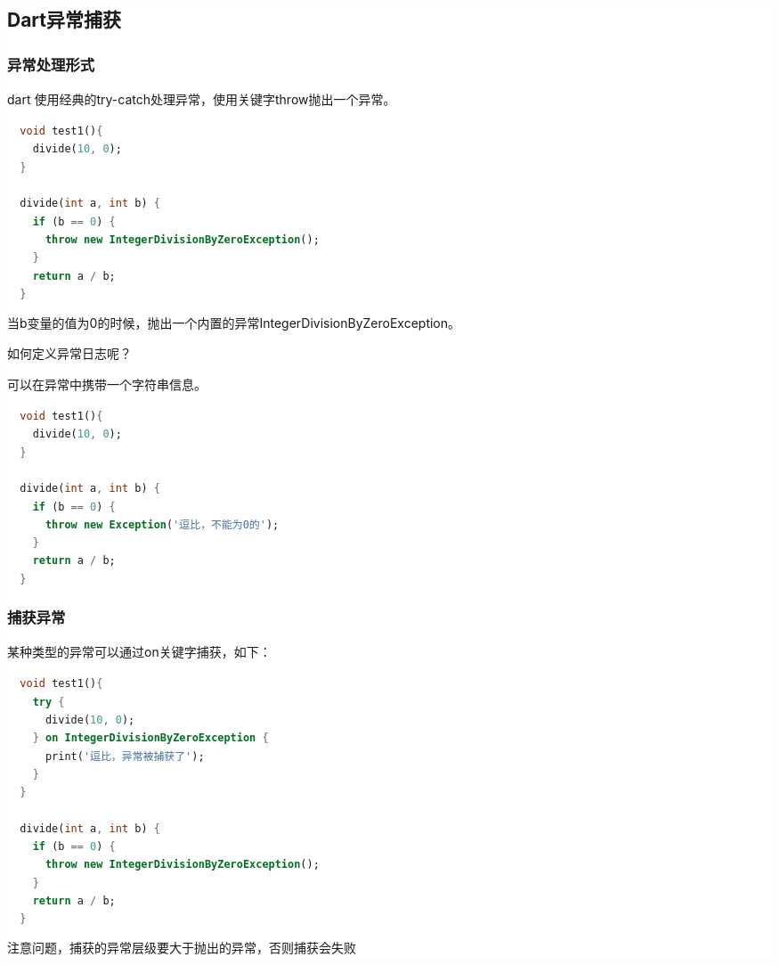 ## Dart异常捕获

### 异常处理形式

dart 使用经典的try-catch处理异常，使用关键字throw抛出一个异常。

``` dart
  void test1(){
    divide(10, 0);
  }

  divide(int a, int b) {
    if (b == 0) {
      throw new IntegerDivisionByZeroException();
    }
    return a / b;
  }

```
当b变量的值为0的时候，抛出一个内置的异常IntegerDivisionByZeroException。

如何定义异常日志呢？

可以在异常中携带一个字符串信息。

``` dart
  void test1(){
    divide(10, 0);
  }

  divide(int a, int b) {
    if (b == 0) {
      throw new Exception('逗比，不能为0的');
    }
    return a / b;
  }

```

### 捕获异常
某种类型的异常可以通过on关键字捕获，如下：
``` dart
  void test1(){
    try {
      divide(10, 0);
    } on IntegerDivisionByZeroException {
      print('逗比，异常被捕获了');
    }
  }

  divide(int a, int b) {
    if (b == 0) {
      throw new IntegerDivisionByZeroException();
    }
    return a / b;
  }

```
注意问题，捕获的异常层级要大于抛出的异常，否则捕获会失败
